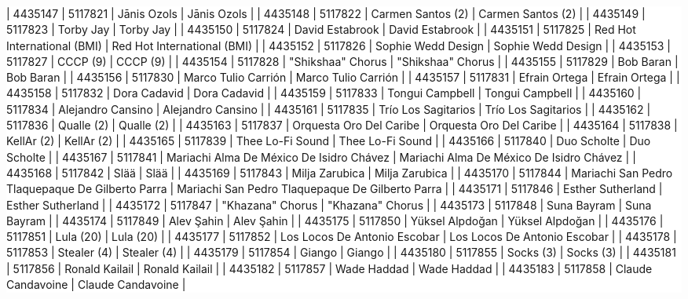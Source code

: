 | 4435147 | 5117821 | Jānis Ozols | Jānis Ozols |
| 4435148 | 5117822 | Carmen Santos (2) | Carmen Santos (2) |
| 4435149 | 5117823 | Torby Jay | Torby Jay |
| 4435150 | 5117824 | David Estabrook | David Estabrook |
| 4435151 | 5117825 | Red Hot International (BMI) | Red Hot International (BMI) |
| 4435152 | 5117826 | Sophie Wedd Design | Sophie Wedd Design |
| 4435153 | 5117827 | CCCP (9) | CCCP (9) |
| 4435154 | 5117828 | "Shikshaa" Chorus | "Shikshaa" Chorus |
| 4435155 | 5117829 | Bob Baran | Bob Baran |
| 4435156 | 5117830 | Marco Tulio Carrión | Marco Tulio Carrión |
| 4435157 | 5117831 | Efrain Ortega | Efrain Ortega |
| 4435158 | 5117832 | Dora Cadavid | Dora Cadavid |
| 4435159 | 5117833 | Tongui Campbell | Tongui Campbell |
| 4435160 | 5117834 | Alejandro Cansino | Alejandro Cansino |
| 4435161 | 5117835 | Trío Los Sagitarios | Trío Los Sagitarios |
| 4435162 | 5117836 | Qualle (2) | Qualle (2) |
| 4435163 | 5117837 | Orquesta Oro Del Caribe | Orquesta Oro Del Caribe |
| 4435164 | 5117838 | KellAr (2) | KellAr (2) |
| 4435165 | 5117839 | Thee Lo-Fi Sound | Thee Lo-Fi Sound |
| 4435166 | 5117840 | Duo Scholte | Duo Scholte |
| 4435167 | 5117841 | Mariachi Alma De México De Isidro Chávez | Mariachi Alma De México De Isidro Chávez |
| 4435168 | 5117842 | Slää | Slää |
| 4435169 | 5117843 | Milja Zarubica | Milja Zarubica |
| 4435170 | 5117844 | Mariachi San Pedro Tlaquepaque De Gilberto Parra | Mariachi San Pedro Tlaquepaque De Gilberto Parra |
| 4435171 | 5117846 | Esther Sutherland | Esther Sutherland |
| 4435172 | 5117847 | "Khazana" Chorus | "Khazana" Chorus |
| 4435173 | 5117848 | Suna Bayram | Suna Bayram |
| 4435174 | 5117849 | Alev Şahin | Alev Şahin |
| 4435175 | 5117850 | Yüksel Alpdoğan | Yüksel Alpdoğan |
| 4435176 | 5117851 | Lula (20) | Lula (20) |
| 4435177 | 5117852 | Los Locos De Antonio Escobar | Los Locos De Antonio Escobar |
| 4435178 | 5117853 | Stealer (4) | Stealer (4) |
| 4435179 | 5117854 | Giango | Giango |
| 4435180 | 5117855 | Socks (3) | Socks (3) |
| 4435181 | 5117856 | Ronald Kailail | Ronald Kailail |
| 4435182 | 5117857 | Wade Haddad | Wade Haddad |
| 4435183 | 5117858 | Claude Candavoine | Claude Candavoine |